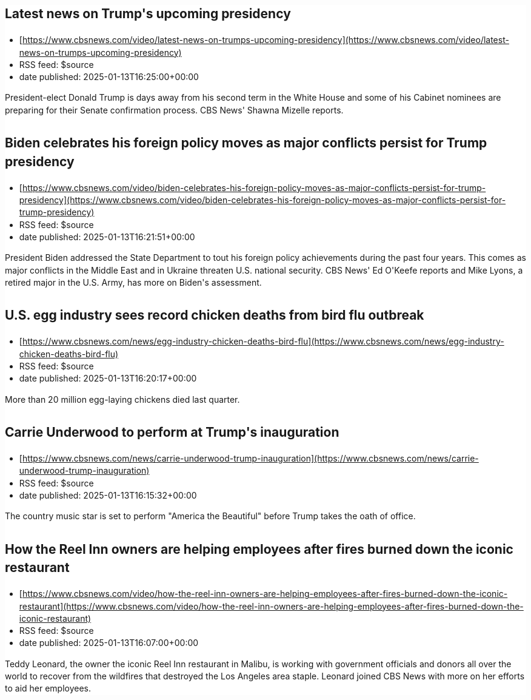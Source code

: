 ## Latest news on Trump's upcoming presidency
 - [https://www.cbsnews.com/video/latest-news-on-trumps-upcoming-presidency](https://www.cbsnews.com/video/latest-news-on-trumps-upcoming-presidency)
 - RSS feed: $source
 - date published: 2025-01-13T16:25:00+00:00

President-elect Donald Trump is days away from his second term in the White House and some of his Cabinet nominees are preparing for their Senate confirmation process. CBS News' Shawna Mizelle reports.

## Biden celebrates his foreign policy moves as major conflicts persist for Trump presidency
 - [https://www.cbsnews.com/video/biden-celebrates-his-foreign-policy-moves-as-major-conflicts-persist-for-trump-presidency](https://www.cbsnews.com/video/biden-celebrates-his-foreign-policy-moves-as-major-conflicts-persist-for-trump-presidency)
 - RSS feed: $source
 - date published: 2025-01-13T16:21:51+00:00

President Biden addressed the State Department to tout his foreign policy achievements during the past four years. This comes as major conflicts in the Middle East and in Ukraine threaten U.S. national security. CBS News' Ed O'Keefe reports and Mike Lyons, a retired major in the U.S. Army, has more on Biden's assessment.

## U.S. egg industry sees record chicken deaths from bird flu outbreak
 - [https://www.cbsnews.com/news/egg-industry-chicken-deaths-bird-flu](https://www.cbsnews.com/news/egg-industry-chicken-deaths-bird-flu)
 - RSS feed: $source
 - date published: 2025-01-13T16:20:17+00:00

More than 20 million egg-laying chickens died last quarter.

## Carrie Underwood to perform at Trump's inauguration
 - [https://www.cbsnews.com/news/carrie-underwood-trump-inauguration](https://www.cbsnews.com/news/carrie-underwood-trump-inauguration)
 - RSS feed: $source
 - date published: 2025-01-13T16:15:32+00:00

The country music star is set to perform "America the Beautiful" before Trump takes the oath of office.

## How the Reel Inn owners are helping employees after fires burned down the iconic restaurant
 - [https://www.cbsnews.com/video/how-the-reel-inn-owners-are-helping-employees-after-fires-burned-down-the-iconic-restaurant](https://www.cbsnews.com/video/how-the-reel-inn-owners-are-helping-employees-after-fires-burned-down-the-iconic-restaurant)
 - RSS feed: $source
 - date published: 2025-01-13T16:07:00+00:00

Teddy Leonard, the owner the iconic Reel Inn restaurant in Malibu, is working with government officials and donors all over the world to recover from the wildfires that destroyed the Los Angeles area staple. Leonard joined CBS News with more on her efforts to aid her employees.
